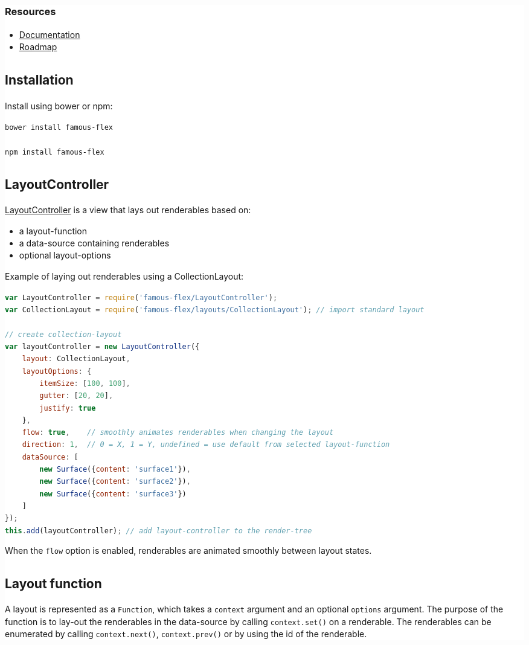 ### Resources
- [Documentation](#documentation)
- [Roadmap](#roadmap)


## Installation

Install using bower or npm:

	bower install famous-flex

	npm install famous-flex

## LayoutController

[LayoutController](docs/LayoutController.md) is a view that lays out renderables based on:
- a layout-function
- a data-source containing renderables
- optional layout-options

Example of laying out renderables using a CollectionLayout:

```javascript
var LayoutController = require('famous-flex/LayoutController');
var CollectionLayout = require('famous-flex/layouts/CollectionLayout'); // import standard layout

// create collection-layout
var layoutController = new LayoutController({
	layout: CollectionLayout,
	layoutOptions: {
		itemSize: [100, 100],
		gutter: [20, 20],
		justify: true
	},
	flow: true,    // smoothly animates renderables when changing the layout
	direction: 1,  // 0 = X, 1 = Y, undefined = use default from selected layout-function
	dataSource: [
		new Surface({content: 'surface1'}),
		new Surface({content: 'surface2'}),
		new Surface({content: 'surface3'})
	]
});
this.add(layoutController); // add layout-controller to the render-tree
```

When the `flow` option is enabled, renderables are animated smoothly between
layout states.


## Layout function

A layout is represented as a `Function`, which takes a `context` argument and
an optional `options` argument. The purpose of the function is to lay-out the
renderables in the data-source by calling `context.set()` on a renderable. The
renderables can be enumerated by calling `context.next()`, `context.prev()` or
by using the id of the renderable.
